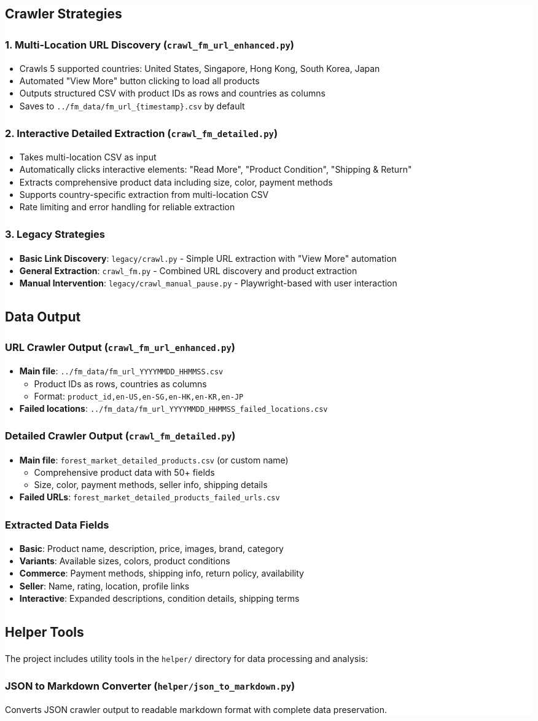## Crawler Strategies

### **1. Multi-Location URL Discovery** (`crawl_fm_url_enhanced.py`)
- Crawls 5 supported countries: United States, Singapore, Hong Kong, South Korea, Japan
- Automated "View More" button clicking to load all products 
- Outputs structured CSV with product IDs as rows and countries as columns
- Saves to `../fm_data/fm_url_{timestamp}.csv` by default

### **2. Interactive Detailed Extraction** (`crawl_fm_detailed.py`)
- Takes multi-location CSV as input
- Automatically clicks interactive elements: "Read More", "Product Condition", "Shipping & Return"
- Extracts comprehensive product data including size, color, payment methods
- Supports country-specific extraction from multi-location CSV
- Rate limiting and error handling for reliable extraction

### **3. Legacy Strategies**
- **Basic Link Discovery**: `legacy/crawl.py` - Simple URL extraction with "View More" automation
- **General Extraction**: `crawl_fm.py` - Combined URL discovery and product extraction
- **Manual Intervention**: `legacy/crawl_manual_pause.py` - Playwright-based with user interaction

## Data Output

### **URL Crawler Output** (`crawl_fm_url_enhanced.py`)
- **Main file**: `../fm_data/fm_url_YYYYMMDD_HHMMSS.csv` 
  - Product IDs as rows, countries as columns
  - Format: `product_id,en-US,en-SG,en-HK,en-KR,en-JP`
- **Failed locations**: `../fm_data/fm_url_YYYYMMDD_HHMMSS_failed_locations.csv`

### **Detailed Crawler Output** (`crawl_fm_detailed.py`)
- **Main file**: `forest_market_detailed_products.csv` (or custom name)
  - Comprehensive product data with 50+ fields
  - Size, color, payment methods, seller info, shipping details
- **Failed URLs**: `forest_market_detailed_products_failed_urls.csv`

### **Extracted Data Fields**
- **Basic**: Product name, description, price, images, brand, category
- **Variants**: Available sizes, colors, product conditions  
- **Commerce**: Payment methods, shipping info, return policy, availability
- **Seller**: Name, rating, location, profile links
- **Interactive**: Expanded descriptions, condition details, shipping terms

## Helper Tools

The project includes utility tools in the `helper/` directory for data processing and analysis:

### **JSON to Markdown Converter** (`helper/json_to_markdown.py`)
Converts JSON crawler output to readable markdown format with complete data preservation.
